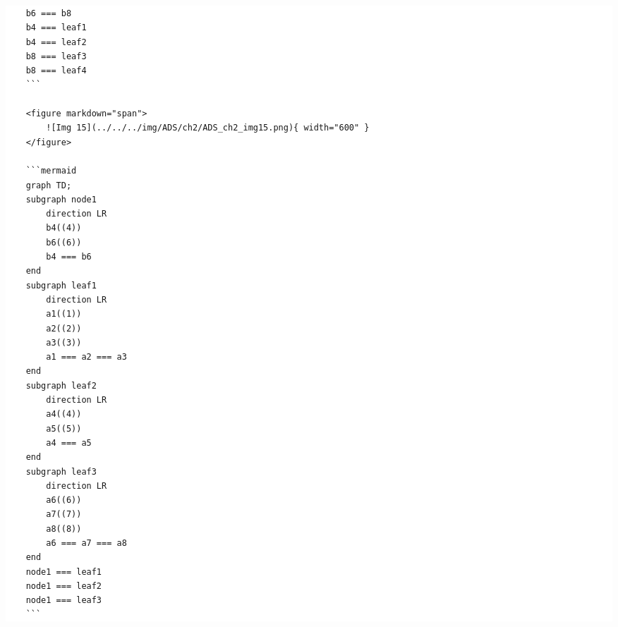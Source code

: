         b6 === b8
        b4 === leaf1
        b4 === leaf2
        b8 === leaf3
        b8 === leaf4
        ```

        <figure markdown="span">
            ![Img 15](../../../img/ADS/ch2/ADS_ch2_img15.png){ width="600" }
        </figure>

        ```mermaid
        graph TD;
        subgraph node1
            direction LR
            b4((4))
            b6((6))
            b4 === b6
        end
        subgraph leaf1
            direction LR
            a1((1))
            a2((2))
            a3((3))
            a1 === a2 === a3
        end
        subgraph leaf2
            direction LR
            a4((4))
            a5((5))
            a4 === a5
        end
        subgraph leaf3
            direction LR
            a6((6))
            a7((7))
            a8((8))
            a6 === a7 === a8
        end
        node1 === leaf1
        node1 === leaf2
        node1 === leaf3
        ```